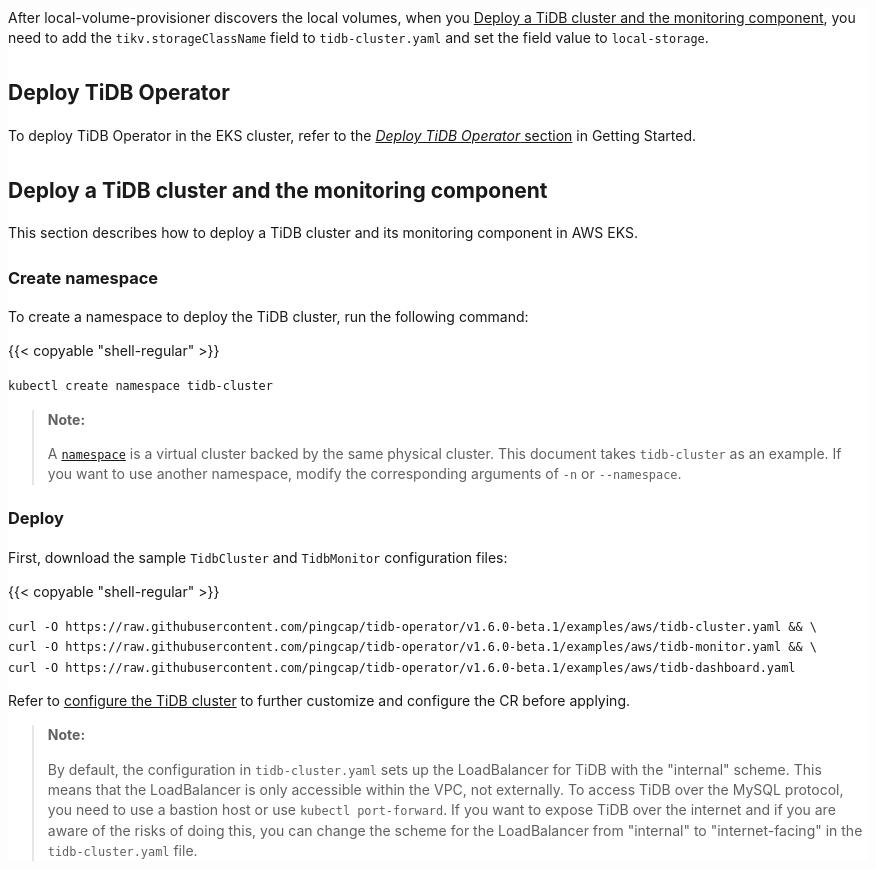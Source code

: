 After local-volume-provisioner discovers the local volumes, when you [Deploy a TiDB cluster and the monitoring component](#deploy-a-tidb-cluster-and-the-monitoring-component), you need to add the `tikv.storageClassName` field to `tidb-cluster.yaml` and set the field value to `local-storage`.

## Deploy TiDB Operator

To deploy TiDB Operator in the EKS cluster, refer to the [*Deploy TiDB Operator* section](get-started.md#step-2-deploy-tidb-operator) in Getting Started.

## Deploy a TiDB cluster and the monitoring component

This section describes how to deploy a TiDB cluster and its monitoring component in AWS EKS.

### Create namespace

To create a namespace to deploy the TiDB cluster, run the following command:

{{< copyable "shell-regular" >}}

```shell
kubectl create namespace tidb-cluster
```

> **Note:**
>
> A [`namespace`](https://kubernetes.io/docs/concepts/overview/working-with-objects/namespaces/) is a virtual cluster backed by the same physical cluster. This document takes `tidb-cluster` as an example. If you want to use another namespace, modify the corresponding arguments of `-n` or `--namespace`.

### Deploy

First, download the sample `TidbCluster` and `TidbMonitor` configuration files:

{{< copyable "shell-regular" >}}

```shell
curl -O https://raw.githubusercontent.com/pingcap/tidb-operator/v1.6.0-beta.1/examples/aws/tidb-cluster.yaml && \
curl -O https://raw.githubusercontent.com/pingcap/tidb-operator/v1.6.0-beta.1/examples/aws/tidb-monitor.yaml && \
curl -O https://raw.githubusercontent.com/pingcap/tidb-operator/v1.6.0-beta.1/examples/aws/tidb-dashboard.yaml
```

Refer to [configure the TiDB cluster](configure-a-tidb-cluster.md) to further customize and configure the CR before applying.

> **Note:**
>
> By default, the configuration in `tidb-cluster.yaml` sets up the LoadBalancer for TiDB with the "internal" scheme. This means that the LoadBalancer is only accessible within the VPC, not externally. To access TiDB over the MySQL protocol, you need to use a bastion host or use `kubectl port-forward`. If you want to expose TiDB over the internet and if you are aware of the risks of doing this, you can change the scheme for the LoadBalancer from "internal" to "internet-facing" in the `tidb-cluster.yaml` file.
